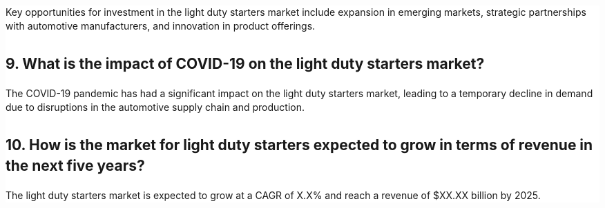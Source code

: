 <p>Key opportunities for investment in the light duty starters market include expansion in emerging markets, strategic partnerships with automotive manufacturers, and innovation in product offerings.</p> <h2>9. What is the impact of COVID-19 on the light duty starters market?</h2> <p>The COVID-19 pandemic has had a significant impact on the light duty starters market, leading to a temporary decline in demand due to disruptions in the automotive supply chain and production.</p> <h2>10. How is the market for light duty starters expected to grow in terms of revenue in the next five years?</h2> <p>The light duty starters market is expected to grow at a CAGR of X.X% and reach a revenue of $XX.XX billion by 2025.</p> </body></html></strong></p>
